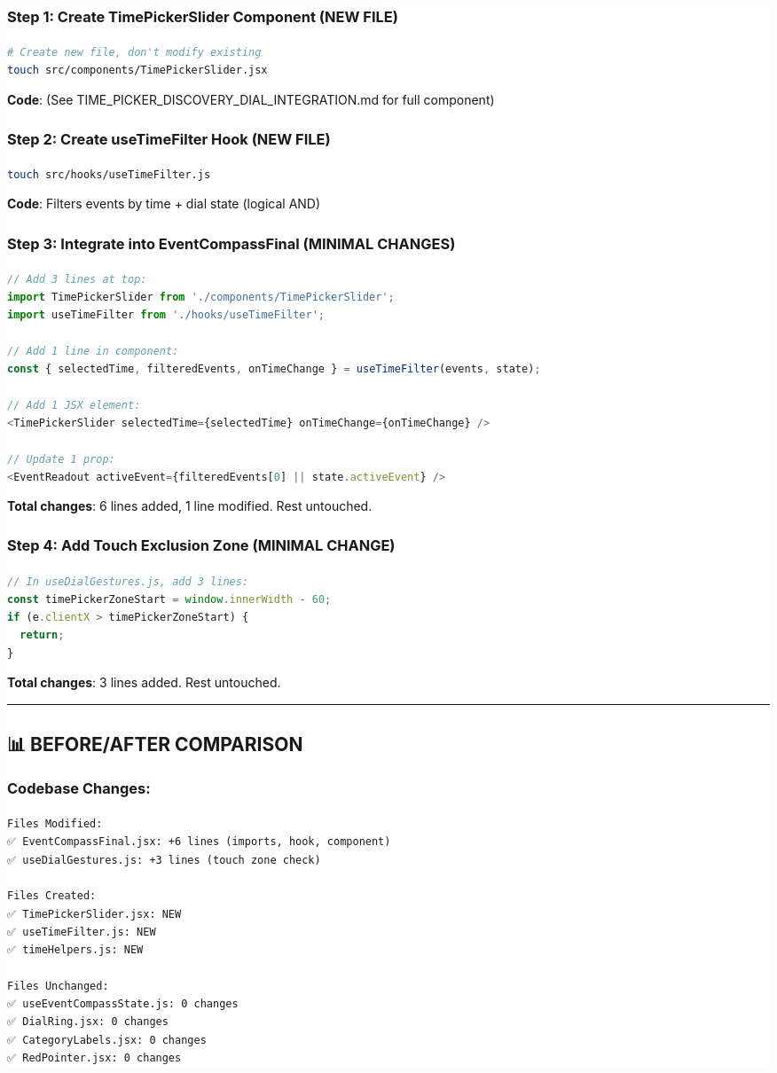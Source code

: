 ### Step 1: Create TimePickerSlider Component (NEW FILE)
```bash
# Create new file, don't modify existing
touch src/components/TimePickerSlider.jsx
```

**Code**: (See TIME_PICKER_DISCOVERY_DIAL_INTEGRATION.md for full component)

### Step 2: Create useTimeFilter Hook (NEW FILE)
```bash
touch src/hooks/useTimeFilter.js
```

**Code**: Filters events by time + dial state (logical AND)

### Step 3: Integrate into EventCompassFinal (MINIMAL CHANGES)
```javascript
// Add 3 lines at top:
import TimePickerSlider from './components/TimePickerSlider';
import useTimeFilter from './hooks/useTimeFilter';

// Add 1 line in component:
const { selectedTime, filteredEvents, onTimeChange } = useTimeFilter(events, state);

// Add 1 JSX element:
<TimePickerSlider selectedTime={selectedTime} onTimeChange={onTimeChange} />

// Update 1 prop:
<EventReadout activeEvent={filteredEvents[0] || state.activeEvent} />
```

**Total changes**: 6 lines added, 1 line modified. Rest untouched.

### Step 4: Add Touch Exclusion Zone (MINIMAL CHANGE)
```javascript
// In useDialGestures.js, add 3 lines:
const timePickerZoneStart = window.innerWidth - 60;
if (e.clientX > timePickerZoneStart) {
  return;
}
```

**Total changes**: 3 lines added. Rest untouched.

---

## 📊 BEFORE/AFTER COMPARISON

### Codebase Changes:
```
Files Modified:
✅ EventCompassFinal.jsx: +6 lines (imports, hook, component)
✅ useDialGestures.js: +3 lines (touch zone check)

Files Created:
✅ TimePickerSlider.jsx: NEW
✅ useTimeFilter.js: NEW
✅ timeHelpers.js: NEW

Files Unchanged:
✅ useEventCompassState.js: 0 changes
✅ DialRing.jsx: 0 changes
✅ CategoryLabels.jsx: 0 changes
✅ RedPointer.jsx: 0 changes
```